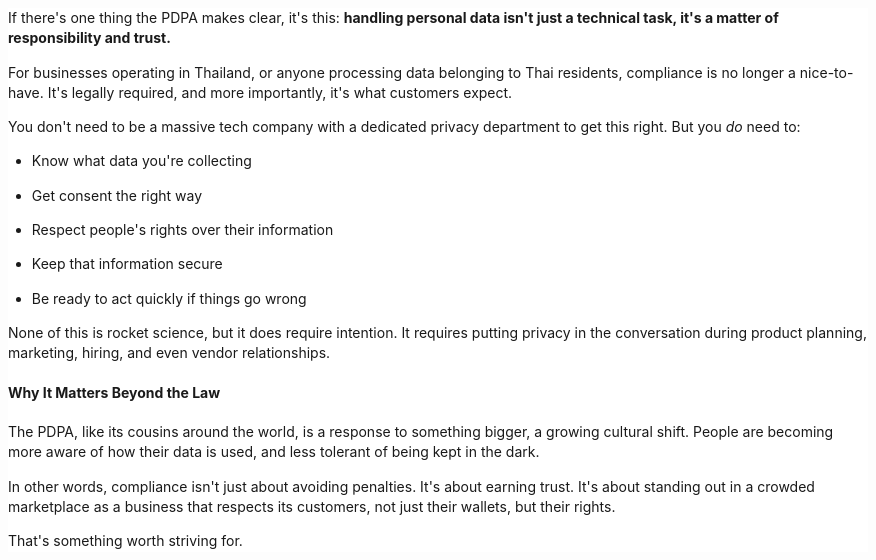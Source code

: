 If there's one thing the PDPA makes clear, it's this: **handling personal data isn't just a technical task, it's a matter of responsibility and trust.**

For businesses operating in Thailand, or anyone processing data belonging to Thai residents, compliance is no longer a nice-to-have. It's legally required, and more importantly, it's what customers expect.

You don't need to be a massive tech company with a dedicated privacy department to get this right. But you *do* need to:

-   Know what data you're collecting

-   Get consent the right way

-   Respect people's rights over their information

-   Keep that information secure

-   Be ready to act quickly if things go wrong

None of this is rocket science, but it does require intention. It requires putting privacy in the conversation during product planning, marketing, hiring, and even vendor relationships.

#### Why It Matters Beyond the Law

The PDPA, like its cousins around the world, is a response to something bigger, a growing cultural shift. People are becoming more aware of how their data is used, and less tolerant of being kept in the dark.

In other words, compliance isn't just about avoiding penalties. It's about earning trust. It's about standing out in a crowded marketplace as a business that respects its customers, not just their wallets, but their rights.

That's something worth striving for.